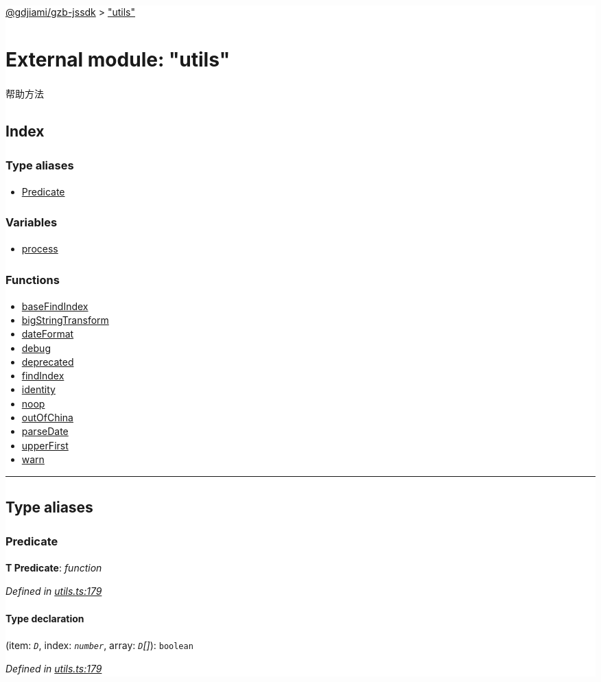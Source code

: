 [@gdjiami/gzb-jssdk](../README.md) > ["utils"](../modules/_utils_.md)



# External module: "utils"


帮助方法

## Index

### Type aliases

* [Predicate](_utils_.md#predicate)


### Variables

* [process](_utils_.md#process)


### Functions

* [baseFindIndex](_utils_.md#basefindindex)
* [bigStringTransform](_utils_.md#bigstringtransform)
* [dateFormat](_utils_.md#dateformat)
* [debug](_utils_.md#debug)
* [deprecated](_utils_.md#deprecated)
* [findIndex](_utils_.md#findindex)
* [identity](_utils_.md#identity)
* [noop](_utils_.md#noop)
* [outOfChina](_utils_.md#outofchina)
* [parseDate](_utils_.md#parsedate)
* [upperFirst](_utils_.md#upperfirst)
* [warn](_utils_.md#warn)



---
## Type aliases
<a id="predicate"></a>

###  Predicate

**Τ Predicate**:  *function* 

*Defined in [utils.ts:179](https://github.com/GDJiaMi/gzb-jssdk/blob/6a995d9/src/utils.ts#L179)*


#### Type declaration
(item: *`D`*, index: *`number`*, array: *`D`[]*): `boolean`


*Defined in [utils.ts:179](https://github.com/GDJiaMi/gzb-jssdk/blob/6a995d9/src/utils.ts#L179)*
